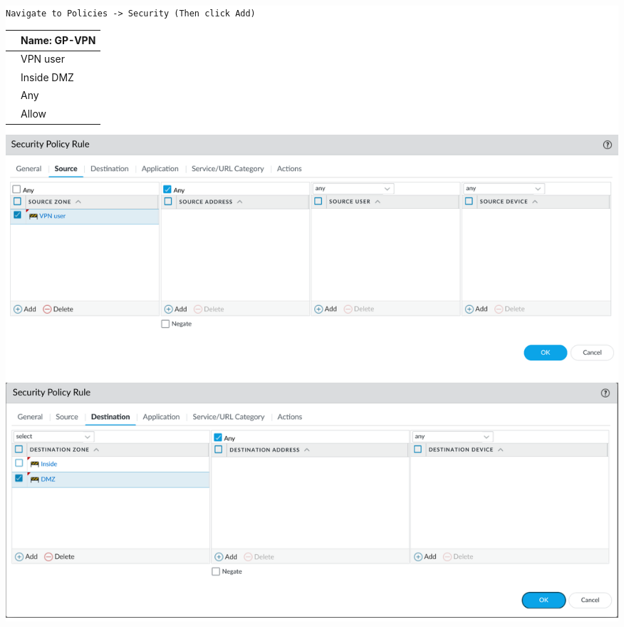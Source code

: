 ```Define
Navigate to Policies -> Security (Then click Add)
```

|   | Name: GP-VPN |
|---|--------------|
|   | VPN user     |
|   | Inside DMZ   |
|   | Any          |
|   | Allow        |

```

```

![](media/ffe406df03bee96042cf04d0b0d97e59.png)

![](media/c7b716c3a9b68ac491ba1659d25bb310.png)
